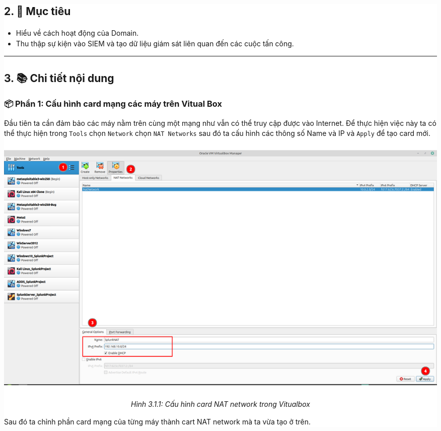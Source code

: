 
## 2. 🎯 Mục tiêu

- Hiểu về cách hoạt động của Domain.
- Thu thập sự kiện vào SIEM và tạo dữ liệu giám sát liên quan đến các cuộc tấn công.

---

## 3. 📚 Chi tiết nội dung

### 📦 Phần 1: Cấu hình card mạng các máy trên Vitual Box

Đầu tiên ta cần đảm bảo các máy nằm trên cùng một mạng như vẫn có thể truy cập được vào Internet. Để thực hiện việc này ta có thể thực hiện trong `Tools` chọn `Network` chọn `NAT Networks` sau đó ta cấu hình các thông số Name và IP và `Apply` để tạo card mới.
###
![text](./Imagers/3.1.1.png)
###
<p style="text-align:center;"><i>Hình 3.1.1: Cấu hình card NAT network trong Vitualbox</i></p>
Sau đó ta chỉnh phần card mạng của từng máy thành cart NAT network mà ta vừa tạo ở trên.
